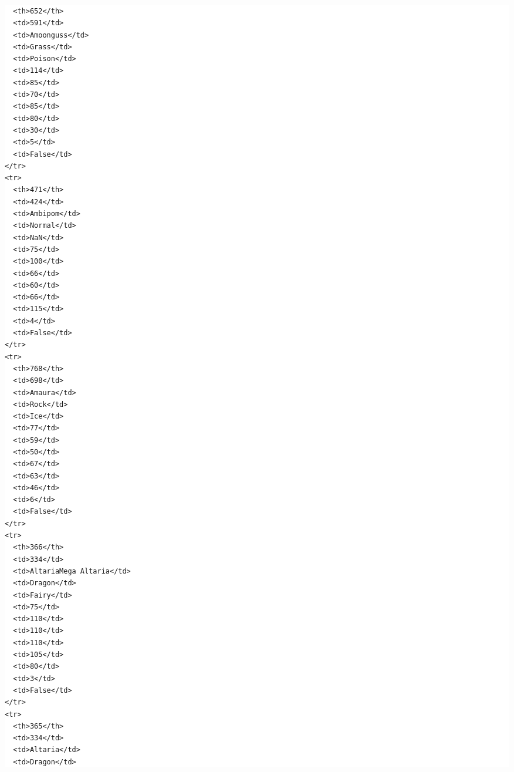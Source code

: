       <th>652</th>
      <td>591</td>
      <td>Amoonguss</td>
      <td>Grass</td>
      <td>Poison</td>
      <td>114</td>
      <td>85</td>
      <td>70</td>
      <td>85</td>
      <td>80</td>
      <td>30</td>
      <td>5</td>
      <td>False</td>
    </tr>
    <tr>
      <th>471</th>
      <td>424</td>
      <td>Ambipom</td>
      <td>Normal</td>
      <td>NaN</td>
      <td>75</td>
      <td>100</td>
      <td>66</td>
      <td>60</td>
      <td>66</td>
      <td>115</td>
      <td>4</td>
      <td>False</td>
    </tr>
    <tr>
      <th>768</th>
      <td>698</td>
      <td>Amaura</td>
      <td>Rock</td>
      <td>Ice</td>
      <td>77</td>
      <td>59</td>
      <td>50</td>
      <td>67</td>
      <td>63</td>
      <td>46</td>
      <td>6</td>
      <td>False</td>
    </tr>
    <tr>
      <th>366</th>
      <td>334</td>
      <td>AltariaMega Altaria</td>
      <td>Dragon</td>
      <td>Fairy</td>
      <td>75</td>
      <td>110</td>
      <td>110</td>
      <td>110</td>
      <td>105</td>
      <td>80</td>
      <td>3</td>
      <td>False</td>
    </tr>
    <tr>
      <th>365</th>
      <td>334</td>
      <td>Altaria</td>
      <td>Dragon</td>